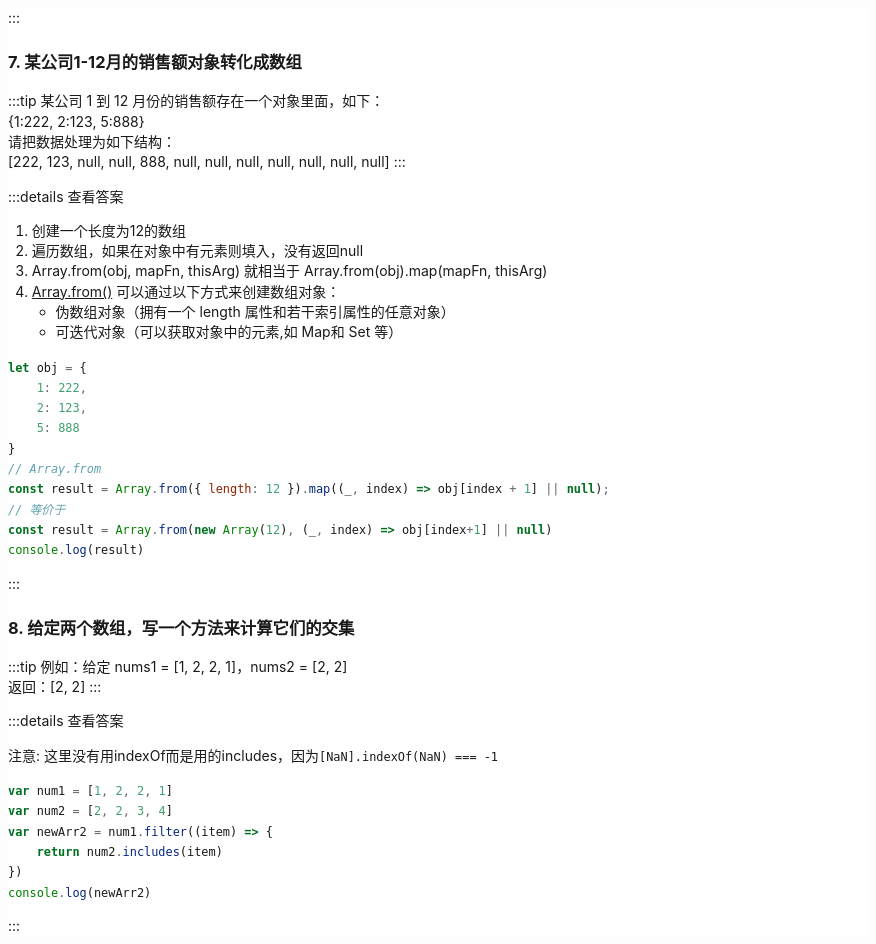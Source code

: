 :::

### 7. 某公司1-12月的销售额对象转化成数组
:::tip
某公司 1 到 12 月份的销售额存在一个对象里面，如下：  
{1:222, 2:123, 5:888}  
请把数据处理为如下结构：  
[222, 123, null, null, 888, null, null, null, null, null, null, null]
:::

:::details 查看答案
1. 创建一个长度为12的数组
2. 遍历数组，如果在对象中有元素则填入，没有返回null
3. Array.from(obj, mapFn, thisArg) 就相当于 Array.from(obj).map(mapFn, thisArg)
4. [Array.from()](https://developer.mozilla.org/zh-CN/docs/Web/JavaScript/Reference/Global_Objects/Array/from) 可以通过以下方式来创建数组对象：
    - 伪数组对象（拥有一个 length 属性和若干索引属性的任意对象）
    - 可迭代对象（可以获取对象中的元素,如 Map和 Set 等）

```js
let obj = {
    1: 222,
    2: 123,
    5: 888
}
// Array.from
const result = Array.from({ length: 12 }).map((_, index) => obj[index + 1] || null);
// 等价于
const result = Array.from(new Array(12), (_, index) => obj[index+1] || null)
console.log(result)
```
:::



### 8. 给定两个数组，写一个方法来计算它们的交集
:::tip
例如：给定 nums1 = [1, 2, 2, 1]，nums2 = [2, 2]  
返回：[2, 2]
:::

:::details 查看答案

注意: 这里没有用indexOf而是用的includes，因为`[NaN].indexOf(NaN) === -1`

```js
var num1 = [1, 2, 2, 1]
var num2 = [2, 2, 3, 4]
var newArr2 = num1.filter((item) => {
    return num2.includes(item)
}) 
console.log(newArr2)
```
:::
